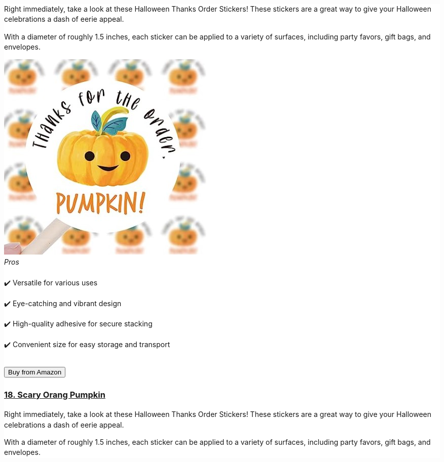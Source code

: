 Right immediately, take a look at these Halloween Thanks Order Stickers! These stickers are a great way to give your Halloween celebrations a dash of eerie appeal.

With a diameter of roughly 1.5 inches, each sticker can be applied to a variety of surfaces, including party favors, gift bags, and envelopes.

<div class="f-grid">
    <div class="f-grid-col">
      <a href="https://www.amazon.com/Wailozco-Halloween-Stickers-Business-Envelopes/dp/B09FGH9TJ7/" target="_blank" rel="nofollow,noindex" ><img class="img-thumb lazyimg" src="/img/post/20230606/Halloween-Thanks-Order-Stickers.jpg" alt="35 Gifts for New Boyfriend That'll Make Him Surprise In 2023"></a>
    </div>
    <div class="f-grid-col">
      <i>Pros</i><br><br>
      ✔️ Versatile for various uses<br><br>
      ✔️ Eye-catching and vibrant design<br><br>
      ✔️ High-quality adhesive for secure stacking<br><br>
      ✔️ Convenient size for easy storage and transport<br><br>
      <p class="text-center"><a href="https://www.amazon.com/Wailozco-Halloween-Stickers-Business-Envelopes/dp/B09FGH9TJ7/" target="_blank" rel="nofollow,noindex" ><button type="button" class="btn btn-primary">Buy from Amazon</button></a></p>
    </div>
</div>

### [18\. Scary Orang Pumpkin](https://www.amazon.com/GiveU-AM17X003-Flameless-Flickering-Decoration%EF%BC%886/dp/B087LYZ2MR/)

Right immediately, take a look at these Halloween Thanks Order Stickers! These stickers are a great way to give your Halloween celebrations a dash of eerie appeal.

With a diameter of roughly 1.5 inches, each sticker can be applied to a variety of surfaces, including party favors, gift bags, and envelopes.

<div class="f-grid">
    <div class="f-grid-col">